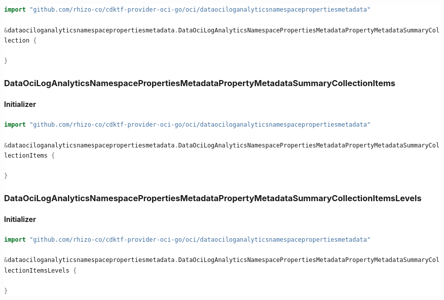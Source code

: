 ```go
import "github.com/rhizo-co/cdktf-provider-oci-go/oci/dataociloganalyticsnamespacepropertiesmetadata"

&dataociloganalyticsnamespacepropertiesmetadata.DataOciLogAnalyticsNamespacePropertiesMetadataPropertyMetadataSummaryCollection {

}
```


### DataOciLogAnalyticsNamespacePropertiesMetadataPropertyMetadataSummaryCollectionItems <a name="DataOciLogAnalyticsNamespacePropertiesMetadataPropertyMetadataSummaryCollectionItems" id="rhizo-co-terraform-provider-oci.dataOciLogAnalyticsNamespacePropertiesMetadata.DataOciLogAnalyticsNamespacePropertiesMetadataPropertyMetadataSummaryCollectionItems"></a>

#### Initializer <a name="Initializer" id="rhizo-co-terraform-provider-oci.dataOciLogAnalyticsNamespacePropertiesMetadata.DataOciLogAnalyticsNamespacePropertiesMetadataPropertyMetadataSummaryCollectionItems.Initializer"></a>

```go
import "github.com/rhizo-co/cdktf-provider-oci-go/oci/dataociloganalyticsnamespacepropertiesmetadata"

&dataociloganalyticsnamespacepropertiesmetadata.DataOciLogAnalyticsNamespacePropertiesMetadataPropertyMetadataSummaryCollectionItems {

}
```


### DataOciLogAnalyticsNamespacePropertiesMetadataPropertyMetadataSummaryCollectionItemsLevels <a name="DataOciLogAnalyticsNamespacePropertiesMetadataPropertyMetadataSummaryCollectionItemsLevels" id="rhizo-co-terraform-provider-oci.dataOciLogAnalyticsNamespacePropertiesMetadata.DataOciLogAnalyticsNamespacePropertiesMetadataPropertyMetadataSummaryCollectionItemsLevels"></a>

#### Initializer <a name="Initializer" id="rhizo-co-terraform-provider-oci.dataOciLogAnalyticsNamespacePropertiesMetadata.DataOciLogAnalyticsNamespacePropertiesMetadataPropertyMetadataSummaryCollectionItemsLevels.Initializer"></a>

```go
import "github.com/rhizo-co/cdktf-provider-oci-go/oci/dataociloganalyticsnamespacepropertiesmetadata"

&dataociloganalyticsnamespacepropertiesmetadata.DataOciLogAnalyticsNamespacePropertiesMetadataPropertyMetadataSummaryCollectionItemsLevels {

}
```
